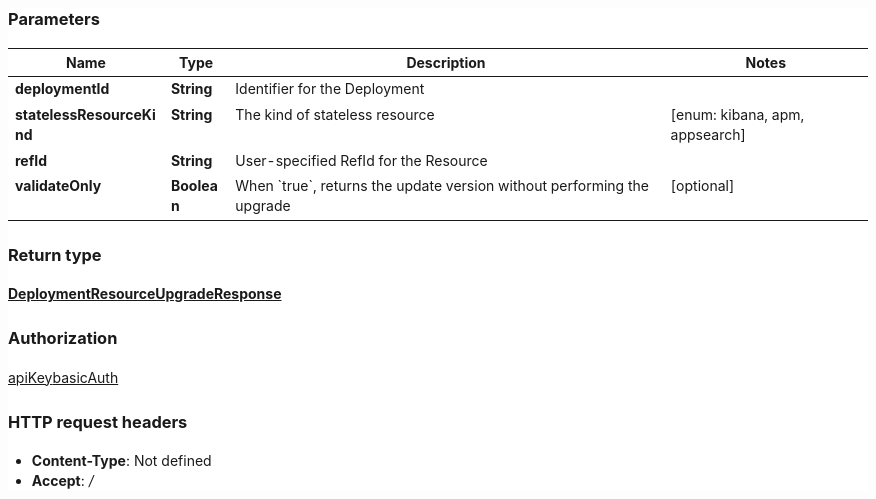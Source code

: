 ### Parameters

Name | Type | Description  | Notes
------------- | ------------- | ------------- | -------------
 **deploymentId** | **String**| Identifier for the Deployment |
 **statelessResourceKind** | **String**| The kind of stateless resource | [enum: kibana, apm, appsearch]
 **refId** | **String**| User-specified RefId for the Resource |
 **validateOnly** | **Boolean**| When &#x60;true&#x60;, returns the update version without performing the upgrade | [optional]

### Return type

[**DeploymentResourceUpgradeResponse**](DeploymentResourceUpgradeResponse.md)

### Authorization

[apiKey](../README.md#apiKey)[basicAuth](../README.md#basicAuth)

### HTTP request headers

 - **Content-Type**: Not defined
 - **Accept**: */*

